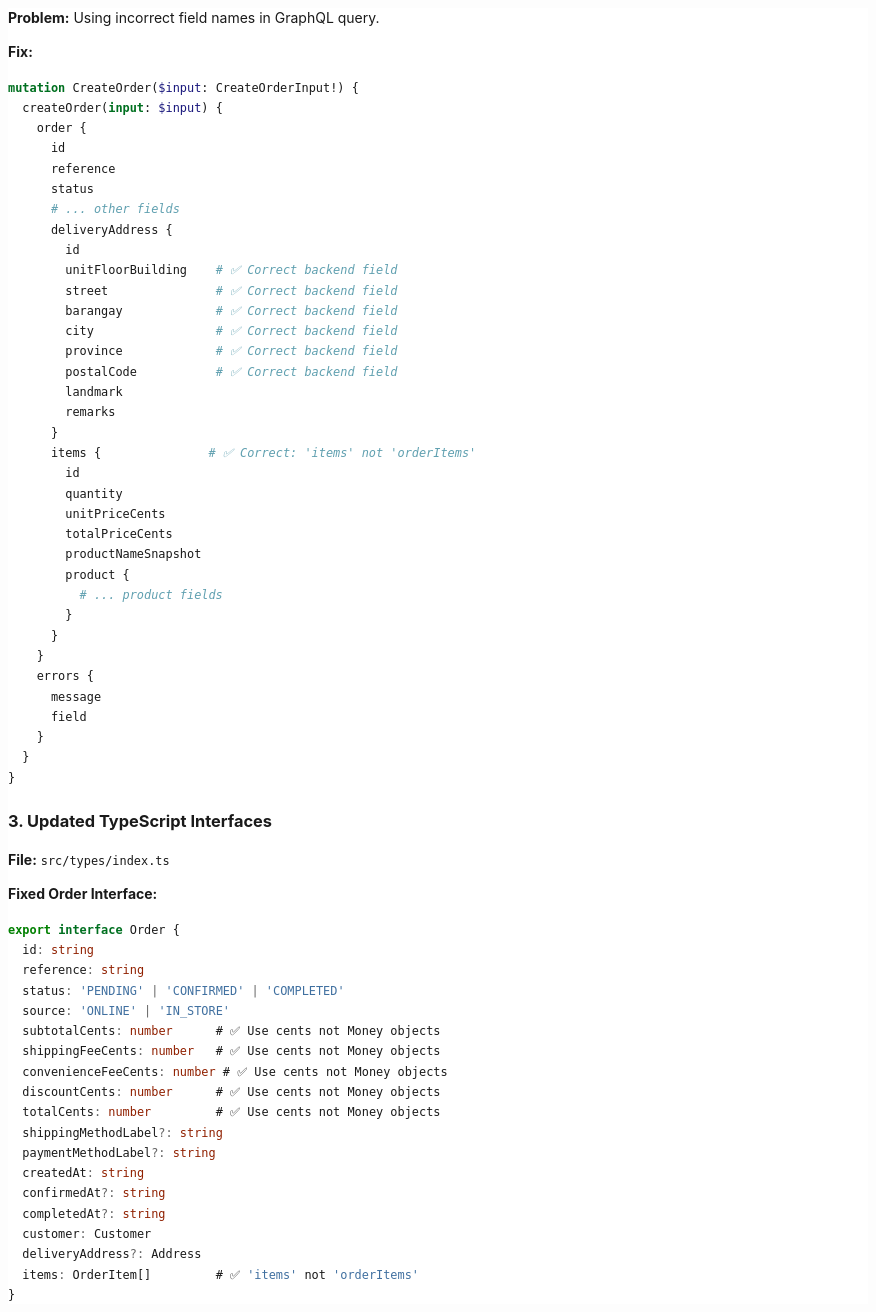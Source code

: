 **Problem:** Using incorrect field names in GraphQL query.

**Fix:**
```graphql
mutation CreateOrder($input: CreateOrderInput!) {
  createOrder(input: $input) {
    order {
      id
      reference
      status
      # ... other fields
      deliveryAddress {
        id
        unitFloorBuilding    # ✅ Correct backend field
        street               # ✅ Correct backend field
        barangay             # ✅ Correct backend field
        city                 # ✅ Correct backend field
        province             # ✅ Correct backend field
        postalCode           # ✅ Correct backend field
        landmark
        remarks
      }
      items {               # ✅ Correct: 'items' not 'orderItems'
        id
        quantity
        unitPriceCents
        totalPriceCents
        productNameSnapshot
        product {
          # ... product fields
        }
      }
    }
    errors {
      message
      field
    }
  }
}
```

### 3. Updated TypeScript Interfaces
**File:** `src/types/index.ts`

**Fixed Order Interface:**
```typescript
export interface Order {
  id: string
  reference: string
  status: 'PENDING' | 'CONFIRMED' | 'COMPLETED'
  source: 'ONLINE' | 'IN_STORE'
  subtotalCents: number      # ✅ Use cents not Money objects
  shippingFeeCents: number   # ✅ Use cents not Money objects
  convenienceFeeCents: number # ✅ Use cents not Money objects
  discountCents: number      # ✅ Use cents not Money objects
  totalCents: number         # ✅ Use cents not Money objects
  shippingMethodLabel?: string
  paymentMethodLabel?: string
  createdAt: string
  confirmedAt?: string
  completedAt?: string
  customer: Customer
  deliveryAddress?: Address
  items: OrderItem[]         # ✅ 'items' not 'orderItems'
}
```